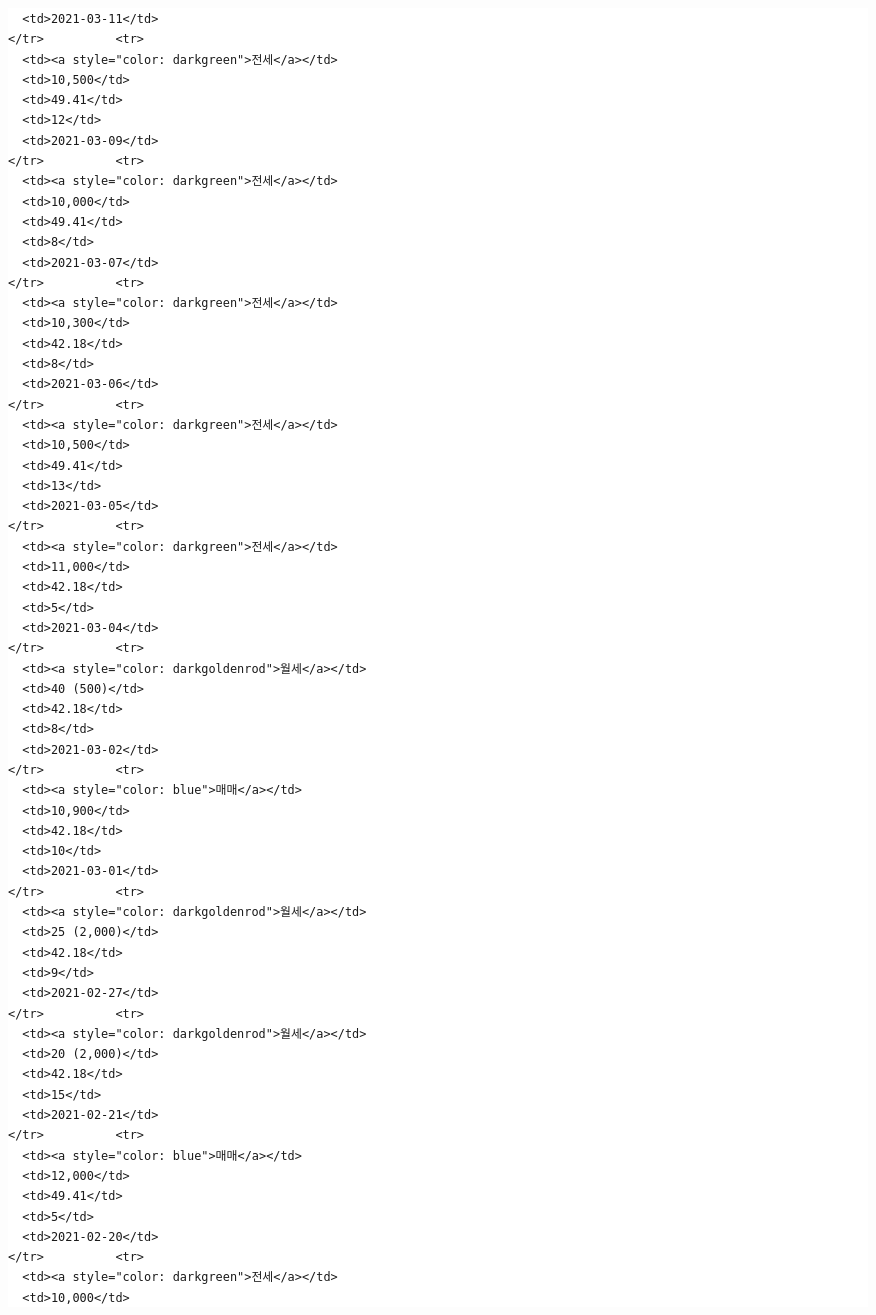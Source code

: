       <td>2021-03-11</td>
    </tr>          <tr>
      <td><a style="color: darkgreen">전세</a></td>
      <td>10,500</td>
      <td>49.41</td>
      <td>12</td>
      <td>2021-03-09</td>
    </tr>          <tr>
      <td><a style="color: darkgreen">전세</a></td>
      <td>10,000</td>
      <td>49.41</td>
      <td>8</td>
      <td>2021-03-07</td>
    </tr>          <tr>
      <td><a style="color: darkgreen">전세</a></td>
      <td>10,300</td>
      <td>42.18</td>
      <td>8</td>
      <td>2021-03-06</td>
    </tr>          <tr>
      <td><a style="color: darkgreen">전세</a></td>
      <td>10,500</td>
      <td>49.41</td>
      <td>13</td>
      <td>2021-03-05</td>
    </tr>          <tr>
      <td><a style="color: darkgreen">전세</a></td>
      <td>11,000</td>
      <td>42.18</td>
      <td>5</td>
      <td>2021-03-04</td>
    </tr>          <tr>
      <td><a style="color: darkgoldenrod">월세</a></td>
      <td>40 (500)</td>
      <td>42.18</td>
      <td>8</td>
      <td>2021-03-02</td>
    </tr>          <tr>
      <td><a style="color: blue">매매</a></td>
      <td>10,900</td>
      <td>42.18</td>
      <td>10</td>
      <td>2021-03-01</td>
    </tr>          <tr>
      <td><a style="color: darkgoldenrod">월세</a></td>
      <td>25 (2,000)</td>
      <td>42.18</td>
      <td>9</td>
      <td>2021-02-27</td>
    </tr>          <tr>
      <td><a style="color: darkgoldenrod">월세</a></td>
      <td>20 (2,000)</td>
      <td>42.18</td>
      <td>15</td>
      <td>2021-02-21</td>
    </tr>          <tr>
      <td><a style="color: blue">매매</a></td>
      <td>12,000</td>
      <td>49.41</td>
      <td>5</td>
      <td>2021-02-20</td>
    </tr>          <tr>
      <td><a style="color: darkgreen">전세</a></td>
      <td>10,000</td>